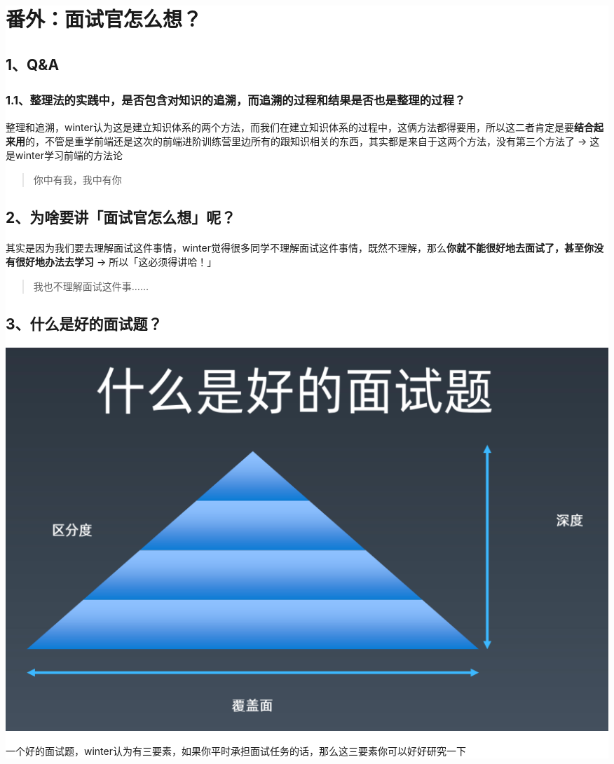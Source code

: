 # 番外：面试官怎么想？

## 1、Q&A

### 1.1、整理法的实践中，是否包含对知识的追溯，而追溯的过程和结果是否也是整理的过程？

整理和追溯，winter认为这是建立知识体系的两个方法，而我们在建立知识体系的过程中，这俩方法都得要用，所以这二者肯定是要**结合起来用**的，不管是重学前端还是这次的前端进阶训练营里边所有的跟知识相关的东西，其实都是来自于这两个方法，没有第三个方法了 -> 这是winter学习前端的方法论

> 你中有我，我中有你

## 2、为啥要讲「面试官怎么想」呢？

其实是因为我们要去理解面试这件事情，winter觉得很多同学不理解面试这件事情，既然不理解，那么**你就不能很好地去面试了，甚至你没有很好地办法去学习** -> 所以「这必须得讲哈！」

> 我也不理解面试这件事……

## 3、什么是好的面试题？

![好的面试题](assets/img/2020-04-24-13-09-05.png)

一个好的面试题，winter认为有三要素，如果你平时承担面试任务的话，那么这三要素你可以好好研究一下
